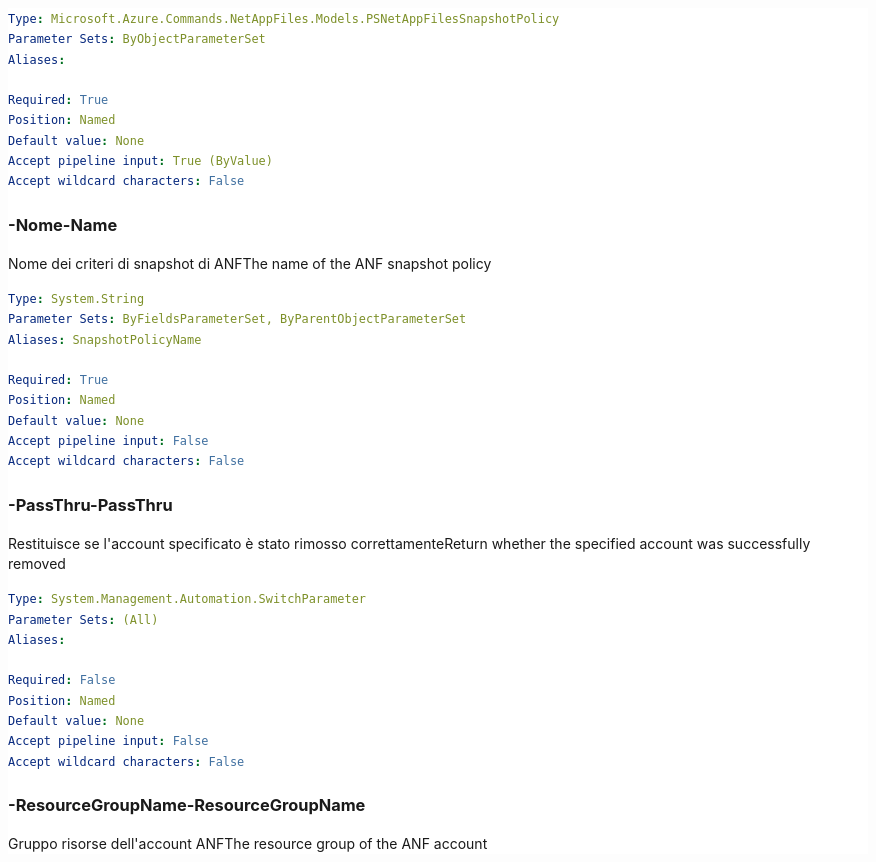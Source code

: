 ```yaml
Type: Microsoft.Azure.Commands.NetAppFiles.Models.PSNetAppFilesSnapshotPolicy
Parameter Sets: ByObjectParameterSet
Aliases:

Required: True
Position: Named
Default value: None
Accept pipeline input: True (ByValue)
Accept wildcard characters: False
```

### <span data-ttu-id="28577-123">-Nome</span><span class="sxs-lookup"><span data-stu-id="28577-123">-Name</span></span>
<span data-ttu-id="28577-124">Nome dei criteri di snapshot di ANF</span><span class="sxs-lookup"><span data-stu-id="28577-124">The name of the ANF snapshot policy</span></span>

```yaml
Type: System.String
Parameter Sets: ByFieldsParameterSet, ByParentObjectParameterSet
Aliases: SnapshotPolicyName

Required: True
Position: Named
Default value: None
Accept pipeline input: False
Accept wildcard characters: False
```

### <span data-ttu-id="28577-125">-PassThru</span><span class="sxs-lookup"><span data-stu-id="28577-125">-PassThru</span></span>
<span data-ttu-id="28577-126">Restituisce se l'account specificato è stato rimosso correttamente</span><span class="sxs-lookup"><span data-stu-id="28577-126">Return whether the specified account was successfully removed</span></span>

```yaml
Type: System.Management.Automation.SwitchParameter
Parameter Sets: (All)
Aliases:

Required: False
Position: Named
Default value: None
Accept pipeline input: False
Accept wildcard characters: False
```

### <span data-ttu-id="28577-127">-ResourceGroupName</span><span class="sxs-lookup"><span data-stu-id="28577-127">-ResourceGroupName</span></span>
<span data-ttu-id="28577-128">Gruppo risorse dell'account ANF</span><span class="sxs-lookup"><span data-stu-id="28577-128">The resource group of the ANF account</span></span>
